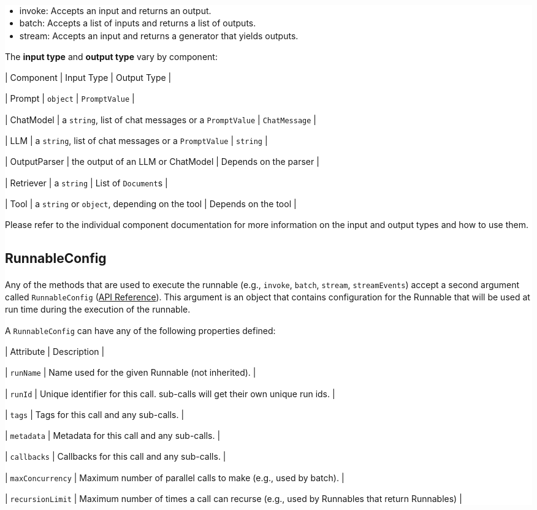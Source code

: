 - invoke: Accepts an input and returns an output.
- batch: Accepts a list of inputs and returns a list of outputs.
- stream: Accepts an input and returns a generator that yields outputs.

The **input type** and **output type** vary by component:

| Component | Input Type | Output Type |

| Prompt | `object` | `PromptValue` |

| ChatModel | a `string`, list of chat messages or a `PromptValue` | `ChatMessage` |

| LLM | a `string`, list of chat messages or a `PromptValue` | `string` |

| OutputParser | the output of an LLM or ChatModel | Depends on the parser |

| Retriever | a `string` | List of `Document`s |

| Tool | a `string` or `object`, depending on the tool | Depends on the tool |

Please refer to the individual component documentation for more information on the input and output types and how to use them.

## RunnableConfig[​](#runnableconfig)

Any of the methods that are used to execute the runnable (e.g., `invoke`, `batch`, `stream`, `streamEvents`) accept a second argument called `RunnableConfig` ([API Reference](https://api.js.langchain.com/interfaces/_langchain_core.runnables.RunnableConfig.html)). This argument is an object that contains configuration for the Runnable that will be used at run time during the execution of the runnable.

A `RunnableConfig` can have any of the following properties defined:

| Attribute | Description |

| `runName` | Name used for the given Runnable (not inherited). |

| `runId` | Unique identifier for this call. sub-calls will get their own unique run ids. |

| `tags` | Tags for this call and any sub-calls. |

| `metadata` | Metadata for this call and any sub-calls. |

| `callbacks` | Callbacks for this call and any sub-calls. |

| `maxConcurrency` | Maximum number of parallel calls to make (e.g., used by batch). |

| `recursionLimit` | Maximum number of times a call can recurse (e.g., used by Runnables that return Runnables) |
